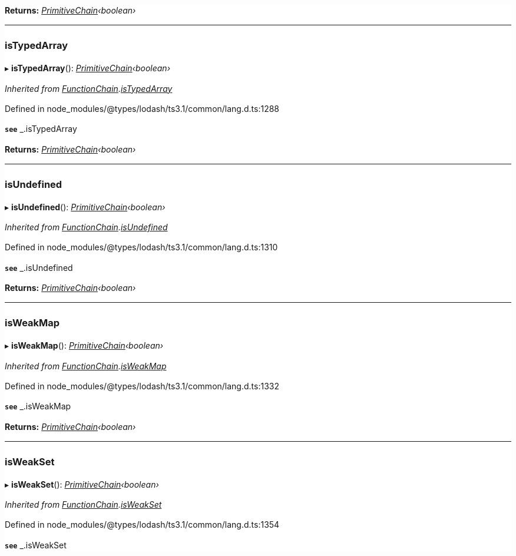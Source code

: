 **Returns:** *[PrimitiveChain](____index_.primitivechain.md)‹boolean›*

___

###  isTypedArray

▸ **isTypedArray**(): *[PrimitiveChain](____index_.primitivechain.md)‹boolean›*

*Inherited from [FunctionChain](____index_.functionchain.md).[isTypedArray](____index_.functionchain.md#istypedarray)*

Defined in node_modules/@types/lodash/ts3.1/common/lang.d.ts:1288

**`see`** _.isTypedArray

**Returns:** *[PrimitiveChain](____index_.primitivechain.md)‹boolean›*

___

###  isUndefined

▸ **isUndefined**(): *[PrimitiveChain](____index_.primitivechain.md)‹boolean›*

*Inherited from [FunctionChain](____index_.functionchain.md).[isUndefined](____index_.functionchain.md#isundefined)*

Defined in node_modules/@types/lodash/ts3.1/common/lang.d.ts:1310

**`see`** _.isUndefined

**Returns:** *[PrimitiveChain](____index_.primitivechain.md)‹boolean›*

___

###  isWeakMap

▸ **isWeakMap**(): *[PrimitiveChain](____index_.primitivechain.md)‹boolean›*

*Inherited from [FunctionChain](____index_.functionchain.md).[isWeakMap](____index_.functionchain.md#isweakmap)*

Defined in node_modules/@types/lodash/ts3.1/common/lang.d.ts:1332

**`see`** _.isWeakMap

**Returns:** *[PrimitiveChain](____index_.primitivechain.md)‹boolean›*

___

###  isWeakSet

▸ **isWeakSet**(): *[PrimitiveChain](____index_.primitivechain.md)‹boolean›*

*Inherited from [FunctionChain](____index_.functionchain.md).[isWeakSet](____index_.functionchain.md#isweakset)*

Defined in node_modules/@types/lodash/ts3.1/common/lang.d.ts:1354

**`see`** _.isWeakSet
